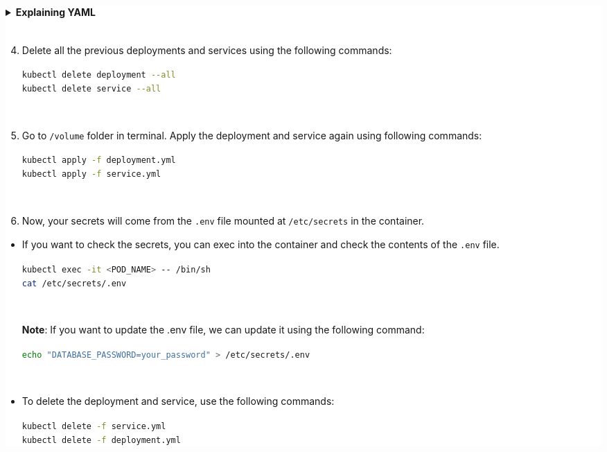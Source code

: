   <details><summary><b>Explaining YAML</b></summary></details>

   <br>

4. Delete all the previous deployments and services using the following commands:

   ```bash
   kubectl delete deployment --all
   kubectl delete service --all
   ```

   <br>

5. Go to `/volume` folder in terminal. Apply the deployment and service again using following commands:

   ```bash
   kubectl apply -f deployment.yml
   kubectl apply -f service.yml
   ```

   <br>

6. Now, your secrets will come from the `.env` file mounted at `/etc/secrets` in the container.

- If you want to check the secrets, you can exec into the container and check the contents of the `.env` file.

  ```bash
  kubectl exec -it <POD_NAME> -- /bin/sh
  cat /etc/secrets/.env
  ```

  <br>

  **Note**: If you want to update the .env file, we can update it using the following command:

  ```bash
  echo "DATABASE_PASSWORD=your_password" > /etc/secrets/.env
  ```

  <br>

- To delete the deployment and service, use the following commands:

  ```bash
  kubectl delete -f service.yml
  kubectl delete -f deployment.yml
  ```